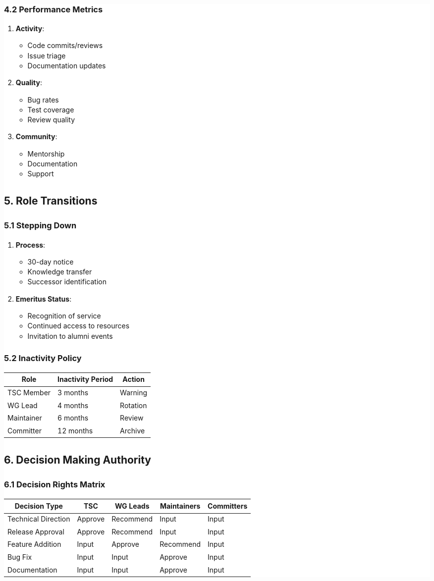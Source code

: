 ### 4.2 Performance Metrics

1. **Activity**:
   - Code commits/reviews
   - Issue triage
   - Documentation updates

2. **Quality**:
   - Bug rates
   - Test coverage
   - Review quality

3. **Community**:
   - Mentorship
   - Documentation
   - Support

## 5. Role Transitions

### 5.1 Stepping Down

1. **Process**:
   - 30-day notice
   - Knowledge transfer
   - Successor identification

2. **Emeritus Status**:
   - Recognition of service
   - Continued access to resources
   - Invitation to alumni events

### 5.2 Inactivity Policy

| Role | Inactivity Period | Action |
|------|-------------------|--------|
| TSC Member | 3 months | Warning |
| WG Lead | 4 months | Rotation |
| Maintainer | 6 months | Review |
| Committer | 12 months | Archive |

## 6. Decision Making Authority

### 6.1 Decision Rights Matrix

| Decision Type | TSC | WG Leads | Maintainers | Committers |
|---------------|-----|----------|-------------|------------|
| Technical Direction | Approve | Recommend | Input | Input |
| Release Approval | Approve | Recommend | Input | Input |
| Feature Addition | Input | Approve | Recommend | Input |
| Bug Fix | Input | Input | Approve | Input |
| Documentation | Input | Input | Approve | Input |
